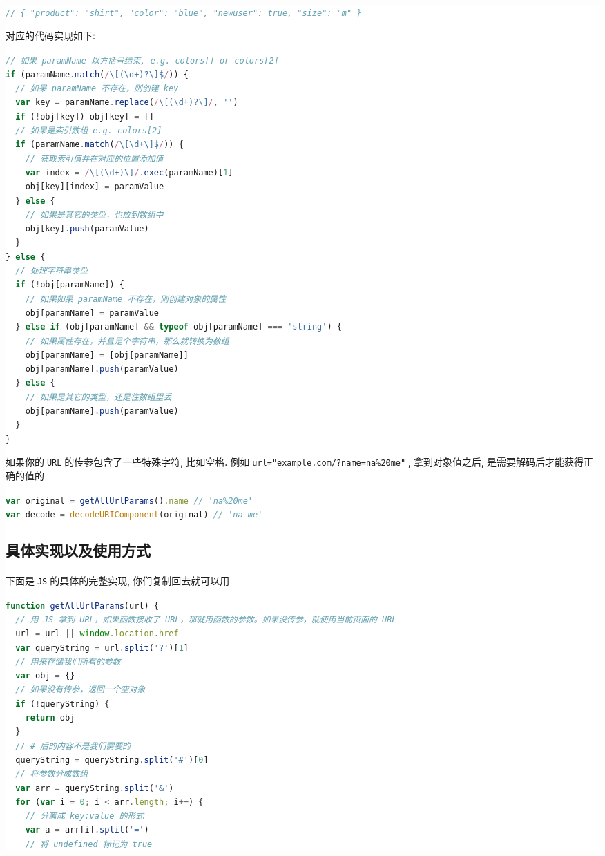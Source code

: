 ```js
// { "product": "shirt", "color": "blue", "newuser": true, "size": "m" }
```

对应的代码实现如下:

```js
// 如果 paramName 以方括号结束, e.g. colors[] or colors[2]
if (paramName.match(/\[(\d+)?\]$/)) {
  // 如果 paramName 不存在，则创建 key
  var key = paramName.replace(/\[(\d+)?\]/, '')
  if (!obj[key]) obj[key] = []
  // 如果是索引数组 e.g. colors[2]
  if (paramName.match(/\[\d+\]$/)) {
    // 获取索引值并在对应的位置添加值
    var index = /\[(\d+)\]/.exec(paramName)[1]
    obj[key][index] = paramValue
  } else {
    // 如果是其它的类型，也放到数组中
    obj[key].push(paramValue)
  }
} else {
  // 处理字符串类型
  if (!obj[paramName]) {
    // 如果如果 paramName 不存在，则创建对象的属性
    obj[paramName] = paramValue
  } else if (obj[paramName] && typeof obj[paramName] === 'string') {
    // 如果属性存在，并且是个字符串，那么就转换为数组
    obj[paramName] = [obj[paramName]]
    obj[paramName].push(paramValue)
  } else {
    // 如果是其它的类型，还是往数组里丢
    obj[paramName].push(paramValue)
  }
}
```

如果你的 `URL` 的传参包含了一些特殊字符, 比如空格. 例如 `url="example.com/?name=na%20me"` , 拿到对象值之后, 是需要解码后才能获得正确的值的

```js
var original = getAllUrlParams().name // 'na%20me'
var decode = decodeURIComponent(original) // 'na me'
```

## 具体实现以及使用方式

下面是 `JS` 的具体的完整实现, 你们复制回去就可以用

```js
function getAllUrlParams(url) {
  // 用 JS 拿到 URL，如果函数接收了 URL，那就用函数的参数。如果没传参，就使用当前页面的 URL
  url = url || window.location.href
  var queryString = url.split('?')[1]
  // 用来存储我们所有的参数
  var obj = {}
  // 如果没有传参，返回一个空对象
  if (!queryString) {
    return obj
  }
  // # 后的内容不是我们需要的
  queryString = queryString.split('#')[0]
  // 将参数分成数组
  var arr = queryString.split('&')
  for (var i = 0; i < arr.length; i++) {
    // 分离成 key:value 的形式
    var a = arr[i].split('=')
    // 将 undefined 标记为 true
```
